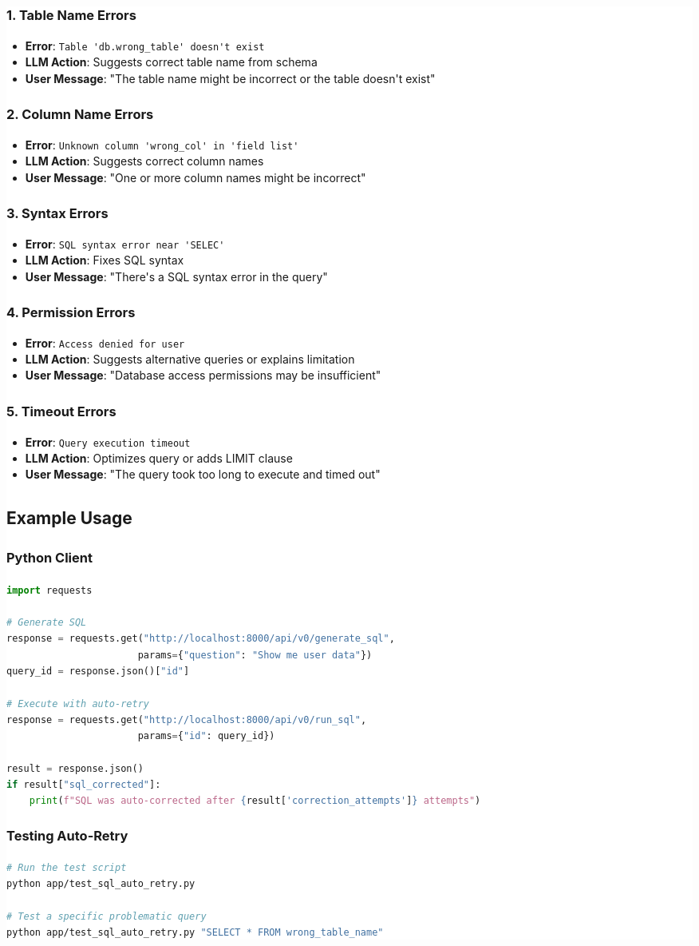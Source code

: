 ### 1. Table Name Errors
- **Error**: `Table 'db.wrong_table' doesn't exist`
- **LLM Action**: Suggests correct table name from schema
- **User Message**: "The table name might be incorrect or the table doesn't exist"

### 2. Column Name Errors  
- **Error**: `Unknown column 'wrong_col' in 'field list'`
- **LLM Action**: Suggests correct column names
- **User Message**: "One or more column names might be incorrect"

### 3. Syntax Errors
- **Error**: `SQL syntax error near 'SELEC'`
- **LLM Action**: Fixes SQL syntax
- **User Message**: "There's a SQL syntax error in the query"

### 4. Permission Errors
- **Error**: `Access denied for user`
- **LLM Action**: Suggests alternative queries or explains limitation
- **User Message**: "Database access permissions may be insufficient"

### 5. Timeout Errors
- **Error**: `Query execution timeout`
- **LLM Action**: Optimizes query or adds LIMIT clause
- **User Message**: "The query took too long to execute and timed out"

## Example Usage

### Python Client
```python
import requests

# Generate SQL
response = requests.get("http://localhost:8000/api/v0/generate_sql", 
                       params={"question": "Show me user data"})
query_id = response.json()["id"]

# Execute with auto-retry
response = requests.get("http://localhost:8000/api/v0/run_sql",
                       params={"id": query_id})

result = response.json()
if result["sql_corrected"]:
    print(f"SQL was auto-corrected after {result['correction_attempts']} attempts")
```

### Testing Auto-Retry
```bash
# Run the test script
python app/test_sql_auto_retry.py

# Test a specific problematic query
python app/test_sql_auto_retry.py "SELECT * FROM wrong_table_name"
```
